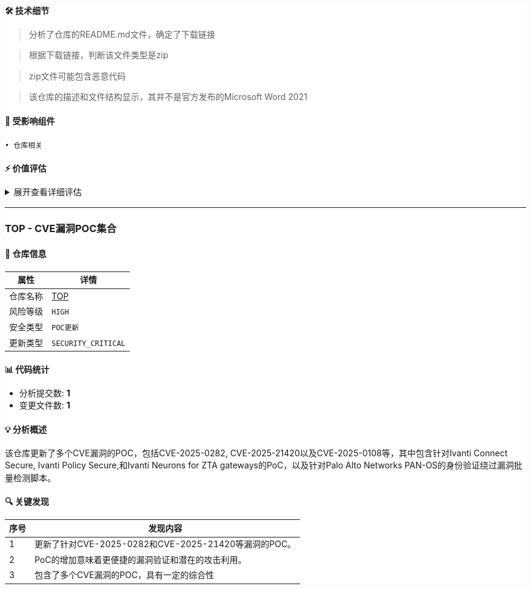 #### 🛠️ 技术细节

> 分析了仓库的README.md文件，确定了下载链接

> 根据下载链接，判断该文件类型是zip

> zip文件可能包含恶意代码

> 该仓库的描述和文件结构显示，其并不是官方发布的Microsoft Word 2021


#### 🎯 受影响组件

```
• 仓库相关
```

#### ⚡ 价值评估

<details><summary>展开查看详细评估</summary></details>

---

### TOP - CVE漏洞POC集合

#### 📌 仓库信息

| 属性 | 详情 |
|------|------|
| 仓库名称 | [TOP](https://github.com/GhostTroops/TOP) |
| 风险等级 | `HIGH` |
| 安全类型 | `POC更新` |
| 更新类型 | `SECURITY_CRITICAL` |

#### 📊 代码统计

- 分析提交数: **1**
- 变更文件数: **1**

#### 💡 分析概述

该仓库更新了多个CVE漏洞的POC，包括CVE-2025-0282, CVE-2025-21420以及CVE-2025-0108等，其中包含针对Ivanti Connect Secure, Ivanti Policy Secure,和Ivanti Neurons for ZTA gateways的PoC，以及针对Palo Alto Networks PAN-OS的身份验证绕过漏洞批量检测脚本。

#### 🔍 关键发现

| 序号 | 发现内容 |
|------|----------|
| 1 | 更新了针对CVE-2025-0282和CVE-2025-21420等漏洞的POC。 |
| 2 | PoC的增加意味着更便捷的漏洞验证和潜在的攻击利用。 |
| 3 | 包含了多个CVE漏洞的POC，具有一定的综合性 |
